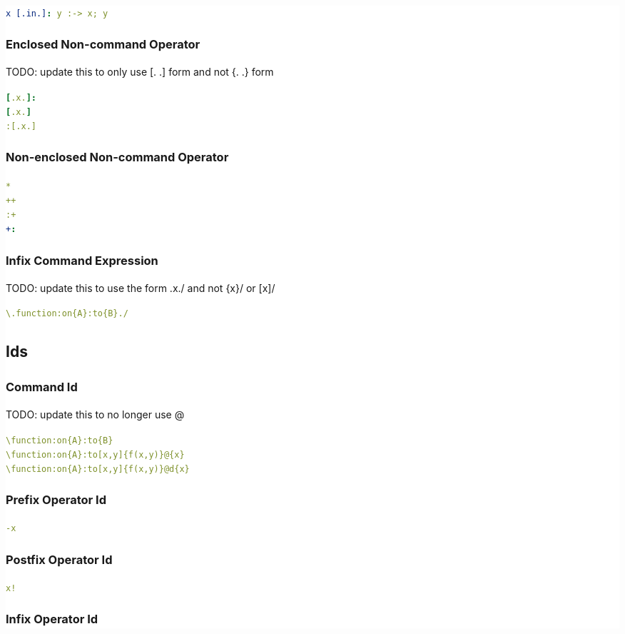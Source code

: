 ```yaml
x [.in.]: y :-> x; y
```

### Enclosed Non-command Operator

TODO: update this to only use [. .] form and not {. .} form

```yaml
[.x.]:
[.x.]
:[.x.]
```

### Non-enclosed Non-command Operator

```yaml
*
++
:+
+:
```

### Infix Command Expression

TODO: update this to use the form \.x./ and not \{x}/ or \[x]/

```yaml
\.function:on{A}:to{B}./
```

## Ids

### Command Id

TODO: update this to no longer use @

```yaml
\function:on{A}:to{B}
\function:on{A}:to[x,y]{f(x,y)}@{x}
\function:on{A}:to[x,y]{f(x,y)}@d{x}
```

### Prefix Operator Id

```yaml
-x
```

### Postfix Operator Id

```yaml
x!
```

### Infix Operator Id
